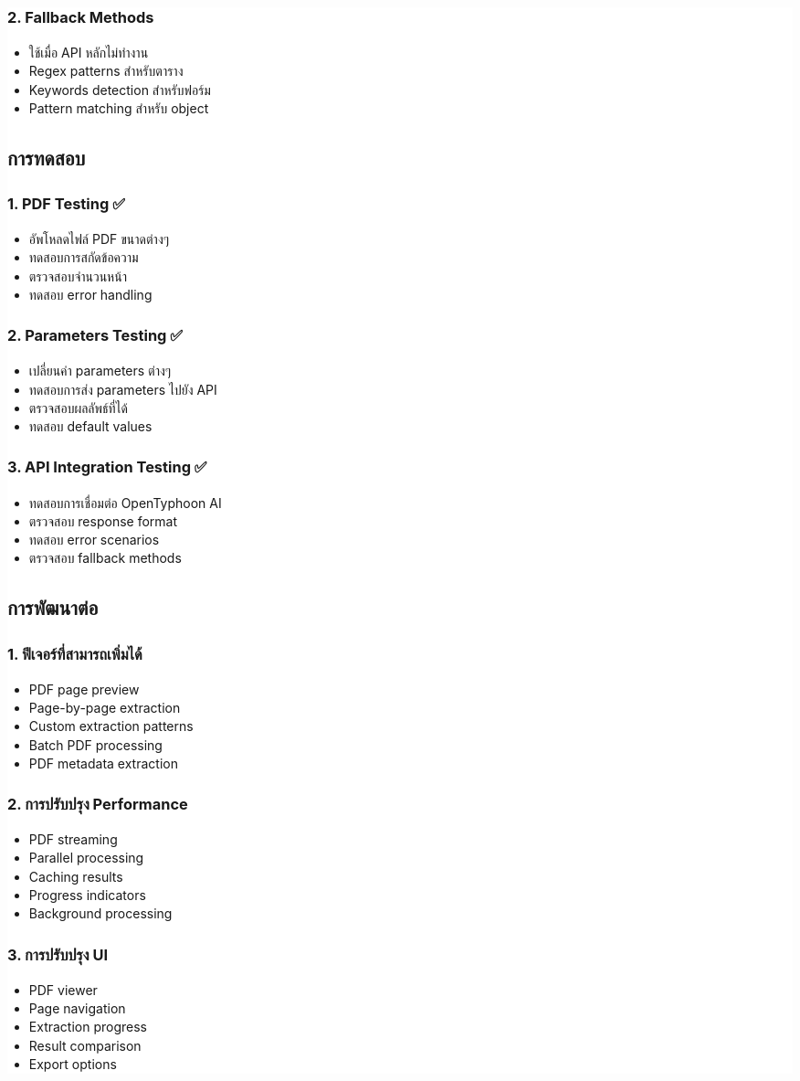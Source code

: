 ### 2. **Fallback Methods**
- ใช้เมื่อ API หลักไม่ทำงาน
- Regex patterns สำหรับตาราง
- Keywords detection สำหรับฟอร์ม
- Pattern matching สำหรับ object

## การทดสอบ

### 1. **PDF Testing** ✅
- อัพโหลดไฟล์ PDF ขนาดต่างๆ
- ทดสอบการสกัดข้อความ
- ตรวจสอบจำนวนหน้า
- ทดสอบ error handling

### 2. **Parameters Testing** ✅
- เปลี่ยนค่า parameters ต่างๆ
- ทดสอบการส่ง parameters ไปยัง API
- ตรวจสอบผลลัพธ์ที่ได้
- ทดสอบ default values

### 3. **API Integration Testing** ✅
- ทดสอบการเชื่อมต่อ OpenTyphoon AI
- ตรวจสอบ response format
- ทดสอบ error scenarios
- ตรวจสอบ fallback methods

## การพัฒนาต่อ

### 1. **ฟีเจอร์ที่สามารถเพิ่มได้**
- PDF page preview
- Page-by-page extraction
- Custom extraction patterns
- Batch PDF processing
- PDF metadata extraction

### 2. **การปรับปรุง Performance**
- PDF streaming
- Parallel processing
- Caching results
- Progress indicators
- Background processing

### 3. **การปรับปรุง UI**
- PDF viewer
- Page navigation
- Extraction progress
- Result comparison
- Export options

